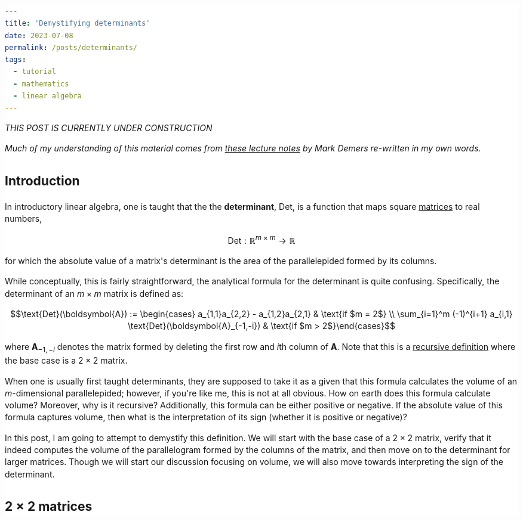 ```yaml
---
title: 'Demystifying determinants'
date: 2023-07-08
permalink: /posts/determinants/
tags:
  - tutorial
  - mathematics
  - linear algebra
---
```



_THIS POST IS CURRENTLY UNDER CONSTRUCTION_

_Much of my understanding of this material comes from [these lecture notes](http://faculty.fairfield.edu/mdemers/linearalgebra/documents/2019.03.25.detalt.pdf) by Mark Demers re-written in my own words._

Introduction
------------

In introductory linear algebra, one is taught that the the **determinant**, $\text{Det}$, is a function that maps square [matrices](https://mbernste.github.io/posts/matrices/) to real numbers,

$$\text{Det} : \mathbb{R}^{m \times m} \rightarrow \mathbb{R}$$ 

for which the absolute value of a matrix's determinant is the area of the parallelepided formed by its columns.

While conceptually, this is fairly straightforward, the analytical formula for the determinant is quite confusing. Specifically, the determinant of an $m \times m$ matrix is defined as:

$$\text{Det}(\boldsymbol{A}) := \begin{cases} a_{1,1}a_{2,2} - a_{1,2}a_{2,1} & \text{if $m = 2$} \\ \sum_{i=1}^m (-1)^{i+1} a_{i,1} \text{Det}(\boldsymbol{A}_{-1,-i}) & \text{if $m > 2$}\end{cases}$$

where $\boldsymbol{A}_{-1, -i}$ denotes the matrix formed by deleting the first row and $i$th column of $\boldsymbol{A}$. Note that this is a [recursive definition](https://en.wikipedia.org/wiki/Recursive_definition) where the base case is a $2 \times 2$ matrix. 

When one is usually first taught determinants, they are supposed to take it as a given that this formula calculates the volume of an $m$-dimensional parallelepided; however, if you're like me, this is not at all obvious. How on earth does this formula calculate volume? Moreover, why is it recursive?  Additionally, this formula can be either positive or negative. If the absolute value of this formula captures volume, then what is the interpretation of its sign (whether it is positive or negative)?

In this post, I am going to attempt to demystify this definition. We will start with the base case of a $2 \times 2$ matrix, verify that it indeed computes the volume of the parallelogram formed by the columns of the matrix, and then move on to the determinant for larger matrices. Though we will start our discussion focusing on volume, we will also move towards interpreting the sign of the determinant. 

$2 \times 2$ matrices
---------------------
